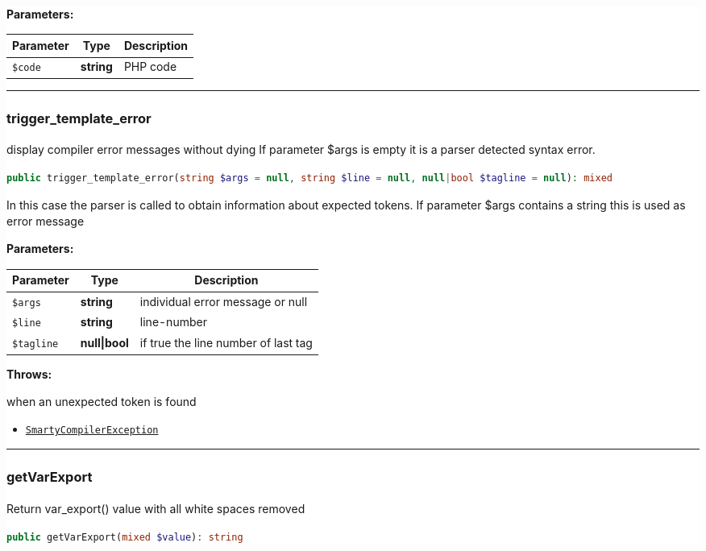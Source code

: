 



**Parameters:**

| Parameter | Type | Description |
|-----------|------|-------------|
| `$code` | **string** | PHP code |





***

### trigger_template_error

display compiler error messages without dying
If parameter $args is empty it is a parser detected syntax error.

```php
public trigger_template_error(string $args = null, string $line = null, null|bool $tagline = null): mixed
```

In this case the parser is called to obtain information about expected tokens.
If parameter $args contains a string this is used as error message






**Parameters:**

| Parameter | Type | Description |
|-----------|------|-------------|
| `$args` | **string** | individual error message or null |
| `$line` | **string** | line-number |
| `$tagline` | **null&#124;bool** | if true the line number of last tag |




**Throws:**
<p>when an unexpected token is found</p>

- [`SmartyCompilerException`](./SmartyCompilerException.md)



***

### getVarExport

Return var_export() value with all white spaces removed

```php
public getVarExport(mixed $value): string
```
